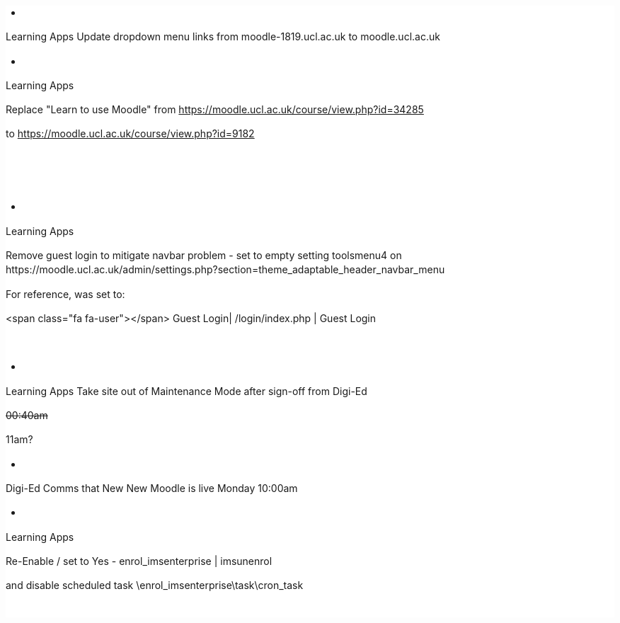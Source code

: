 <td><ul>
<li> </li>
</ul></td>
</tr>
<tr class="odd">
<td>Learning Apps</td>
<td>Update dropdown menu links from moodle-1819.ucl.ac.uk to moodle.ucl.ac.uk</td>
<td><br />
</td>
<td><ul>
<li> </li>
</ul></td>
</tr>
<tr class="even">
<td>Learning Apps</td>
<td><p>Replace &quot;Learn to use Moodle&quot; from <a href="https://moodle.ucl.ac.uk/course/view.php?id=34285" class="uri">https://moodle.ucl.ac.uk/course/view.php?id=34285</a></p>
<p>to <a href="https://moodle.ucl.ac.uk/course/view.php?id=9182" class="uri">https://moodle.ucl.ac.uk/course/view.php?id=9182</a></p>
<p><br />
</p></td>
<td><br />
</td>
<td><ul>
<li> </li>
</ul></td>
</tr>
<tr class="odd">
<td>Learning Apps</td>
<td><p>Remove guest login to mitigate navbar problem - set to empty setting toolsmenu4 on https://moodle.ucl.ac.uk/admin/settings.php?section=theme_adaptable_header_navbar_menu</p>
<p>For reference, was set to:</p>
<p>&lt;span class=&quot;fa fa-user&quot;&gt;&lt;/span&gt; Guest Login| /login/index.php | Guest Login</p></td>
<td><br />
</td>
<td><ul>
<li> </li>
</ul></td>
</tr>
<tr class="even">
<td>Learning Apps</td>
<td>Take site out of Maintenance Mode after sign-off from Digi-Ed</td>
<td><p><del>00:40am</del></p>
<p>11am?</p></td>
<td><ul>
<li> </li>
</ul></td>
</tr>
<tr class="odd">
<td>Digi-Ed</td>
<td>Comms that New New Moodle is live</td>
<td>Monday 10:00am</td>
<td><ul>
<li> </li>
</ul></td>
</tr>
<tr class="even">
<td>Learning Apps</td>
<td><p>Re-Enable / set to Yes - enrol_imsenterprise | imsunenrol</p>
<p>and disable scheduled task \enrol_imsenterprise\task\cron_task</p></td>
<td><br />
</td>
<td><ul>